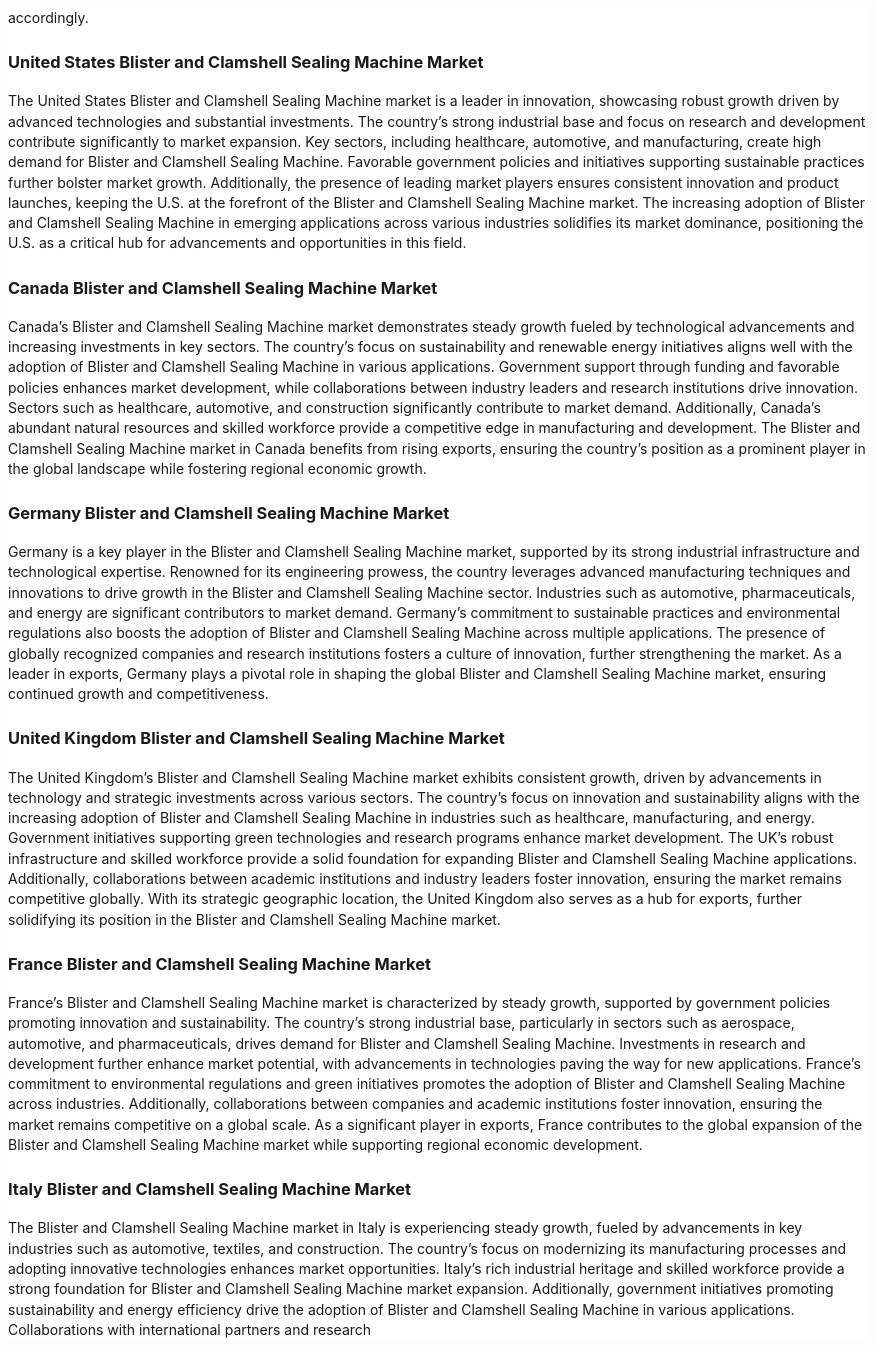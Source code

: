 accordingly.</p><h3>United States Blister and Clamshell Sealing Machine Market</h3><p>The United States Blister and Clamshell Sealing Machine market is a leader in innovation, showcasing robust growth driven by advanced technologies and substantial investments. The country&rsquo;s strong industrial base and focus on research and development contribute significantly to market expansion. Key sectors, including healthcare, automotive, and manufacturing, create high demand for Blister and Clamshell Sealing Machine. Favorable government policies and initiatives supporting sustainable practices further bolster market growth. Additionally, the presence of leading market players ensures consistent innovation and product launches, keeping the U.S. at the forefront of the Blister and Clamshell Sealing Machine market. The increasing adoption of Blister and Clamshell Sealing Machine in emerging applications across various industries solidifies its market dominance, positioning the U.S. as a critical hub for advancements and opportunities in this field.</p><h3>Canada Blister and Clamshell Sealing Machine Market</h3><p>Canada&rsquo;s Blister and Clamshell Sealing Machine market demonstrates steady growth fueled by technological advancements and increasing investments in key sectors. The country&rsquo;s focus on sustainability and renewable energy initiatives aligns well with the adoption of Blister and Clamshell Sealing Machine in various applications. Government support through funding and favorable policies enhances market development, while collaborations between industry leaders and research institutions drive innovation. Sectors such as healthcare, automotive, and construction significantly contribute to market demand. Additionally, Canada&rsquo;s abundant natural resources and skilled workforce provide a competitive edge in manufacturing and development. The Blister and Clamshell Sealing Machine market in Canada benefits from rising exports, ensuring the country&rsquo;s position as a prominent player in the global landscape while fostering regional economic growth.</p><h3>Germany Blister and Clamshell Sealing Machine Market</h3><p>Germany is a key player in the Blister and Clamshell Sealing Machine market, supported by its strong industrial infrastructure and technological expertise. Renowned for its engineering prowess, the country leverages advanced manufacturing techniques and innovations to drive growth in the Blister and Clamshell Sealing Machine sector. Industries such as automotive, pharmaceuticals, and energy are significant contributors to market demand. Germany&rsquo;s commitment to sustainable practices and environmental regulations also boosts the adoption of Blister and Clamshell Sealing Machine across multiple applications. The presence of globally recognized companies and research institutions fosters a culture of innovation, further strengthening the market. As a leader in exports, Germany plays a pivotal role in shaping the global Blister and Clamshell Sealing Machine market, ensuring continued growth and competitiveness.</p><h3>United Kingdom Blister and Clamshell Sealing Machine Market</h3><p>The United Kingdom&rsquo;s Blister and Clamshell Sealing Machine market exhibits consistent growth, driven by advancements in technology and strategic investments across various sectors. The country&rsquo;s focus on innovation and sustainability aligns with the increasing adoption of Blister and Clamshell Sealing Machine in industries such as healthcare, manufacturing, and energy. Government initiatives supporting green technologies and research programs enhance market development. The UK&rsquo;s robust infrastructure and skilled workforce provide a solid foundation for expanding Blister and Clamshell Sealing Machine applications. Additionally, collaborations between academic institutions and industry leaders foster innovation, ensuring the market remains competitive globally. With its strategic geographic location, the United Kingdom also serves as a hub for exports, further solidifying its position in the Blister and Clamshell Sealing Machine market.</p><h3>France Blister and Clamshell Sealing Machine Market</h3><p>France&rsquo;s Blister and Clamshell Sealing Machine market is characterized by steady growth, supported by government policies promoting innovation and sustainability. The country&rsquo;s strong industrial base, particularly in sectors such as aerospace, automotive, and pharmaceuticals, drives demand for Blister and Clamshell Sealing Machine. Investments in research and development further enhance market potential, with advancements in technologies paving the way for new applications. France&rsquo;s commitment to environmental regulations and green initiatives promotes the adoption of Blister and Clamshell Sealing Machine across industries. Additionally, collaborations between companies and academic institutions foster innovation, ensuring the market remains competitive on a global scale. As a significant player in exports, France contributes to the global expansion of the Blister and Clamshell Sealing Machine market while supporting regional economic development.</p><h3>Italy Blister and Clamshell Sealing Machine Market</h3><p>The Blister and Clamshell Sealing Machine market in Italy is experiencing steady growth, fueled by advancements in key industries such as automotive, textiles, and construction. The country&rsquo;s focus on modernizing its manufacturing processes and adopting innovative technologies enhances market opportunities. Italy&rsquo;s rich industrial heritage and skilled workforce provide a strong foundation for Blister and Clamshell Sealing Machine market expansion. Additionally, government initiatives promoting sustainability and energy efficiency drive the adoption of Blister and Clamshell Sealing Machine in various applications. Collaborations with international partners and research